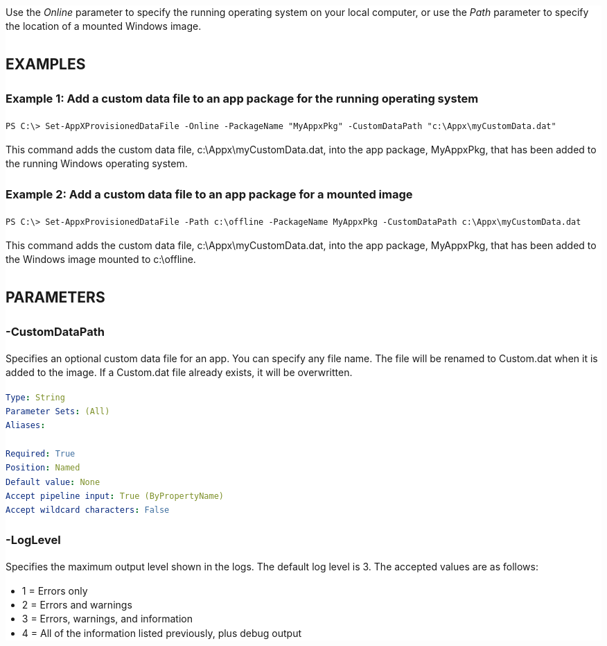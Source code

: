 Use the *Online* parameter to specify the running operating system on your local computer, or use the *Path* parameter to specify the location of a mounted Windows image.

## EXAMPLES

### Example 1: Add a custom data file to an app package for the running operating system
```
PS C:\> Set-AppXProvisionedDataFile -Online -PackageName "MyAppxPkg" -CustomDataPath "c:\Appx\myCustomData.dat"
```

This command adds the custom data file, c:\Appx\myCustomData.dat, into the app package, MyAppxPkg, that has been added to the running Windows operating system.

### Example 2: Add a custom data file to an app package for a mounted image
```
PS C:\> Set-AppxProvisionedDataFile -Path c:\offline -PackageName MyAppxPkg -CustomDataPath c:\Appx\myCustomData.dat
```

This command adds the custom data file, c:\Appx\myCustomData.dat, into the app package, MyAppxPkg, that has been added to the Windows image mounted to c:\offline.

## PARAMETERS

### -CustomDataPath
Specifies an optional custom data file for an app.
You can specify any file name.
The file will be renamed to Custom.dat when it is added to the image.
If a Custom.dat file already exists, it will be overwritten.

```yaml
Type: String
Parameter Sets: (All)
Aliases:

Required: True
Position: Named
Default value: None
Accept pipeline input: True (ByPropertyName)
Accept wildcard characters: False
```

### -LogLevel
Specifies the maximum output level shown in the logs.
The default log level is 3.
The accepted values are as follows:
- 1 = Errors only
- 2 = Errors and warnings
- 3 = Errors, warnings, and information
- 4 = All of the information listed previously, plus debug output

